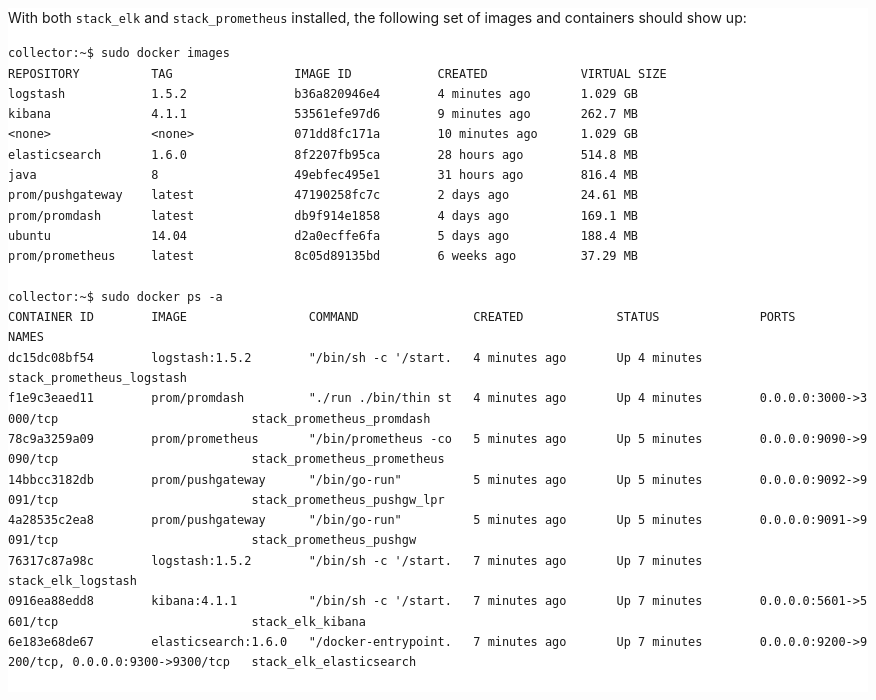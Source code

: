 With both `stack_elk` and `stack_prometheus` installed, the following set of images and containers should show up:

```
collector:~$ sudo docker images
REPOSITORY          TAG                 IMAGE ID            CREATED             VIRTUAL SIZE
logstash            1.5.2               b36a820946e4        4 minutes ago       1.029 GB
kibana              4.1.1               53561efe97d6        9 minutes ago       262.7 MB
<none>              <none>              071dd8fc171a        10 minutes ago      1.029 GB
elasticsearch       1.6.0               8f2207fb95ca        28 hours ago        514.8 MB
java                8                   49ebfec495e1        31 hours ago        816.4 MB
prom/pushgateway    latest              47190258fc7c        2 days ago          24.61 MB
prom/promdash       latest              db9f914e1858        4 days ago          169.1 MB
ubuntu              14.04               d2a0ecffe6fa        5 days ago          188.4 MB
prom/prometheus     latest              8c05d89135bd        6 weeks ago         37.29 MB

collector:~$ sudo docker ps -a
CONTAINER ID        IMAGE                 COMMAND                CREATED             STATUS              PORTS                                            NAMES
dc15dc08bf54        logstash:1.5.2        "/bin/sh -c '/start.   4 minutes ago       Up 4 minutes                                                         stack_prometheus_logstash     
f1e9c3eaed11        prom/promdash         "./run ./bin/thin st   4 minutes ago       Up 4 minutes        0.0.0.0:3000->3000/tcp                           stack_prometheus_promdash     
78c9a3259a09        prom/prometheus       "/bin/prometheus -co   5 minutes ago       Up 5 minutes        0.0.0.0:9090->9090/tcp                           stack_prometheus_prometheus   
14bbcc3182db        prom/pushgateway      "/bin/go-run"          5 minutes ago       Up 5 minutes        0.0.0.0:9092->9091/tcp                           stack_prometheus_pushgw_lpr   
4a28535c2ea8        prom/pushgateway      "/bin/go-run"          5 minutes ago       Up 5 minutes        0.0.0.0:9091->9091/tcp                           stack_prometheus_pushgw       
76317c87a98c        logstash:1.5.2        "/bin/sh -c '/start.   7 minutes ago       Up 7 minutes                                                         stack_elk_logstash            
0916ea88edd8        kibana:4.1.1          "/bin/sh -c '/start.   7 minutes ago       Up 7 minutes        0.0.0.0:5601->5601/tcp                           stack_elk_kibana              
6e183e68de67        elasticsearch:1.6.0   "/docker-entrypoint.   7 minutes ago       Up 7 minutes        0.0.0.0:9200->9200/tcp, 0.0.0.0:9300->9300/tcp   stack_elk_elasticsearch       


```